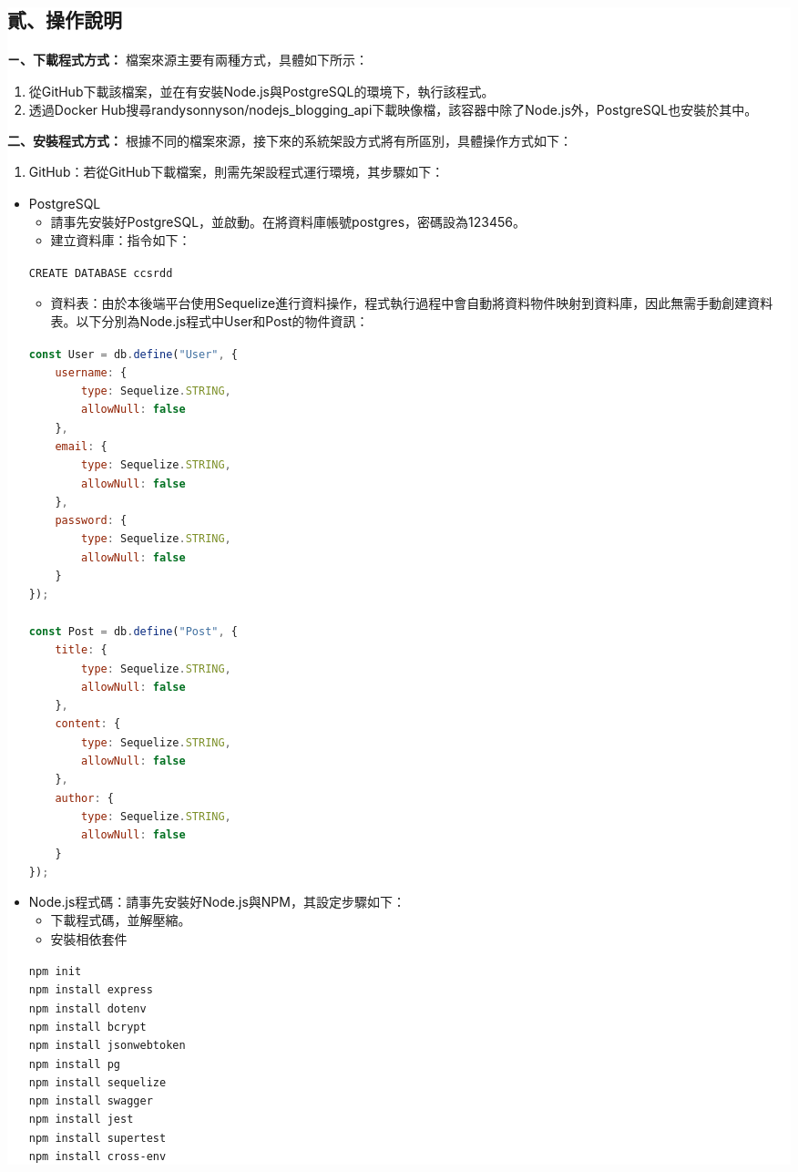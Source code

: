 ## 貳、操作說明
**ㄧ、下載程式方式：** 
檔案來源主要有兩種方式，具體如下所示：
1. 從GitHub下載該檔案，並在有安裝Node.js與PostgreSQL的環境下，執行該程式。
2. 透過Docker Hub搜尋randysonnyson/nodejs_blogging_api下載映像檔，該容器中除了Node.js外，PostgreSQL也安裝於其中。

**二、安裝程式方式：** 
根據不同的檔案來源，接下來的系統架設方式將有所區別，具體操作方式如下：
1. GitHub：若從GitHub下載檔案，則需先架設程式運行環境，其步驟如下：
  * PostgreSQL
    * 請事先安裝好PostgreSQL，並啟動。在將資料庫帳號postgres，密碼設為123456。
    * 建立資料庫：指令如下：
    ```psql
    CREATE DATABASE ccsrdd
    ```
    * 資料表：由於本後端平台使用Sequelize進行資料操作，程式執行過程中會自動將資料物件映射到資料庫，因此無需手動創建資料表。以下分別為Node.js程式中User和Post的物件資訊：
    ```js
    const User = db.define("User", {
        username: {
            type: Sequelize.STRING,
            allowNull: false
        },
        email: {
            type: Sequelize.STRING,
            allowNull: false
        },
        password: {
            type: Sequelize.STRING,
            allowNull: false
        }
    });

    const Post = db.define("Post", {
        title: {
            type: Sequelize.STRING,
            allowNull: false
        },
        content: {
            type: Sequelize.STRING,
            allowNull: false
        },
        author: {
            type: Sequelize.STRING,
            allowNull: false
        }
    });
    ```
  * Node.js程式碼：請事先安裝好Node.js與NPM，其設定步驟如下：
    * 下載程式碼，並解壓縮。
    * 安裝相依套件
    ```shell
    npm init
    npm install express
    npm install dotenv
    npm install bcrypt
    npm install jsonwebtoken
    npm install pg
    npm install sequelize
    npm install swagger
    npm install jest
    npm install supertest
    npm install cross-env
    ```